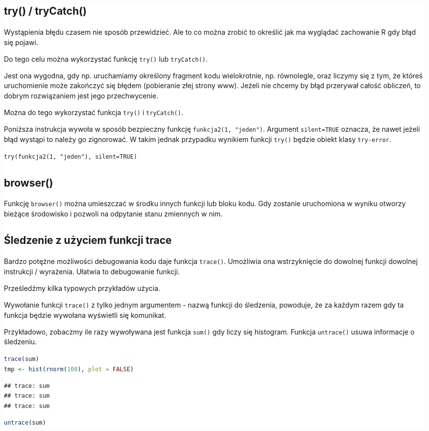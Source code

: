 ## try() / tryCatch()

Wystąpienia błędu czasem nie sposób przewidzieć.
Ale to co można zrobić to określić jak ma wyglądać zachowanie R gdy błąd się pojawi.

Do tego celu można wykorzystać funkcję `try()` lub `tryCatch()`.

Jest ona wygodna, gdy np. uruchamiamy określony fragment kodu wielokrotnie, np. równolegle, oraz liczymy się z tym, że któreś uruchomienie może zakończyć się błędem (pobieranie złej strony www).
Jeżeli nie chcemy by błąd przerywał całość obliczeń, to dobrym rozwiązaniem jest jego przechwycenie.

Można do tego wykorzystać funkcja `try()` i `tryCatch()`.

Poniższa instrukcja wywoła w sposób bezpieczny funkcję `funkcja2(1, "jeden")`. Argument `silent=TRUE` oznacza, że nawet jeżeli błąd wystąpi to należy go zignorować. W takim jednak przypadku wynikiem funkcji `try()` będzie obiekt klasy `try-error`.

```
try(funkcja2(1, "jeden"), silent=TRUE)
```

## browser()

Funkcję `browser()` można umieszczać w środku innych funkcji lub bloku kodu. Gdy zostanie uruchomiona w wyniku otworzy bieżące środowisko i pozwoli na odpytanie stanu zmiennych w nim.


## Śledzenie z użyciem funkcji trace

Bardzo potężne możliwości debugowania kodu daje funkcja `trace()`.
Umożliwia ona wstrzyknięcie do dowolnej funkcji dowolnej instrukcji / wyrażenia. Ułatwia to debugowanie funkcji. 

Prześledźmy kilka typowych przykładów użycia.

Wywołanie funkcji `trace()` z tylko jednym argumentem - nazwą funkcji do śledzenia, powoduje, że za każdym razem gdy ta funkcja będzie wywołana wyświetli się komunikat.

Przykładowo, zobaczmy ile razy wywoływana jest funkcja `sum()` gdy liczy się histogram. Funkcja `untrace()` usuwa informacje o śledzeniu.


```r
trace(sum)
tmp <- hist(rnorm(100), plot = FALSE) 
```

```
## trace: sum
## trace: sum
## trace: sum
```

```r
untrace(sum)
```
